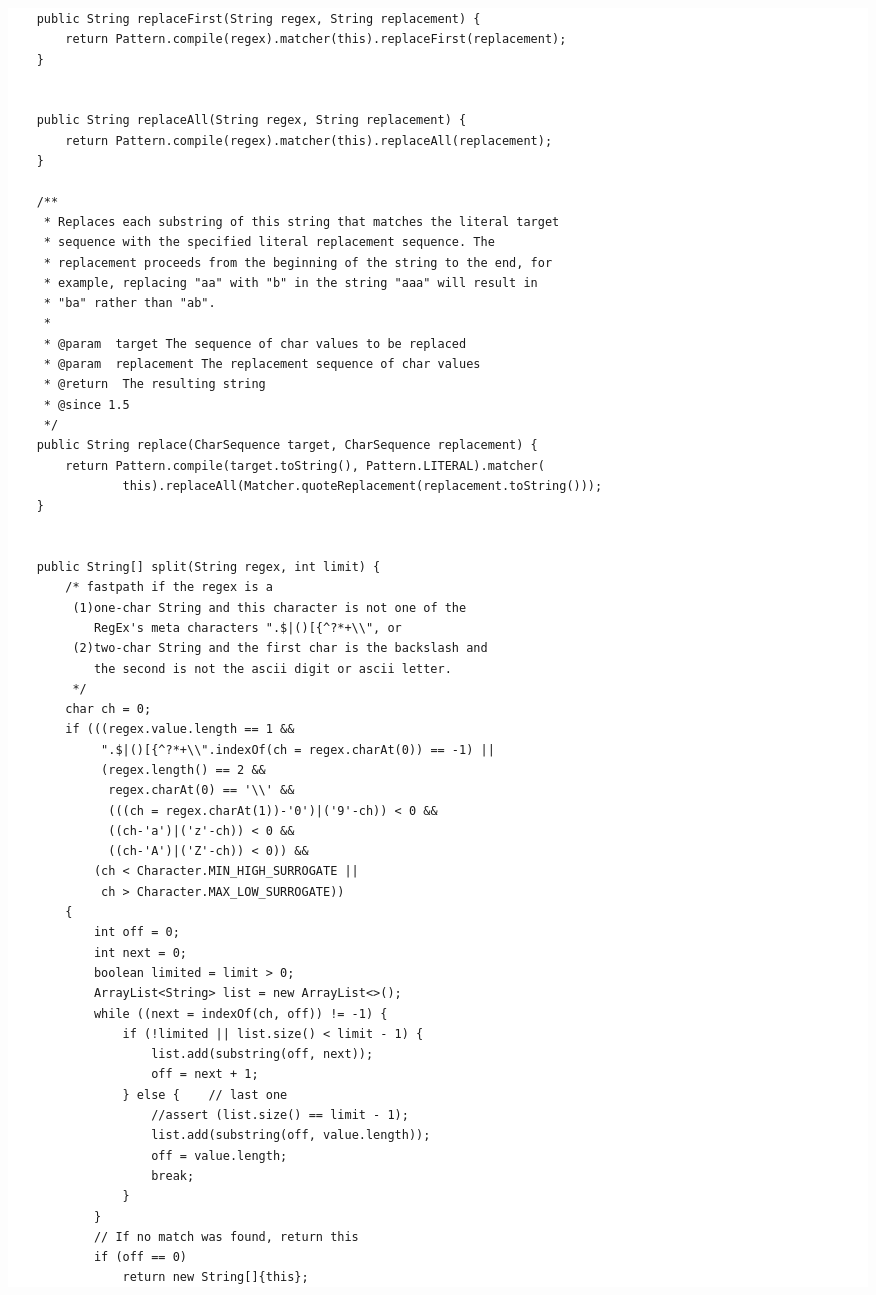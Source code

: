 	   
	    public String replaceFirst(String regex, String replacement) {
	        return Pattern.compile(regex).matcher(this).replaceFirst(replacement);
	    }
	
	    
	    public String replaceAll(String regex, String replacement) {
	        return Pattern.compile(regex).matcher(this).replaceAll(replacement);
	    }
	
	    /**
	     * Replaces each substring of this string that matches the literal target
	     * sequence with the specified literal replacement sequence. The
	     * replacement proceeds from the beginning of the string to the end, for
	     * example, replacing "aa" with "b" in the string "aaa" will result in
	     * "ba" rather than "ab".
	     *
	     * @param  target The sequence of char values to be replaced
	     * @param  replacement The replacement sequence of char values
	     * @return  The resulting string
	     * @since 1.5
	     */
	    public String replace(CharSequence target, CharSequence replacement) {
	        return Pattern.compile(target.toString(), Pattern.LITERAL).matcher(
	                this).replaceAll(Matcher.quoteReplacement(replacement.toString()));
	    }
	
	   
	    public String[] split(String regex, int limit) {
	        /* fastpath if the regex is a
	         (1)one-char String and this character is not one of the
	            RegEx's meta characters ".$|()[{^?*+\\", or
	         (2)two-char String and the first char is the backslash and
	            the second is not the ascii digit or ascii letter.
	         */
	        char ch = 0;
	        if (((regex.value.length == 1 &&
	             ".$|()[{^?*+\\".indexOf(ch = regex.charAt(0)) == -1) ||
	             (regex.length() == 2 &&
	              regex.charAt(0) == '\\' &&
	              (((ch = regex.charAt(1))-'0')|('9'-ch)) < 0 &&
	              ((ch-'a')|('z'-ch)) < 0 &&
	              ((ch-'A')|('Z'-ch)) < 0)) &&
	            (ch < Character.MIN_HIGH_SURROGATE ||
	             ch > Character.MAX_LOW_SURROGATE))
	        {
	            int off = 0;
	            int next = 0;
	            boolean limited = limit > 0;
	            ArrayList<String> list = new ArrayList<>();
	            while ((next = indexOf(ch, off)) != -1) {
	                if (!limited || list.size() < limit - 1) {
	                    list.add(substring(off, next));
	                    off = next + 1;
	                } else {    // last one
	                    //assert (list.size() == limit - 1);
	                    list.add(substring(off, value.length));
	                    off = value.length;
	                    break;
	                }
	            }
	            // If no match was found, return this
	            if (off == 0)
	                return new String[]{this};
	